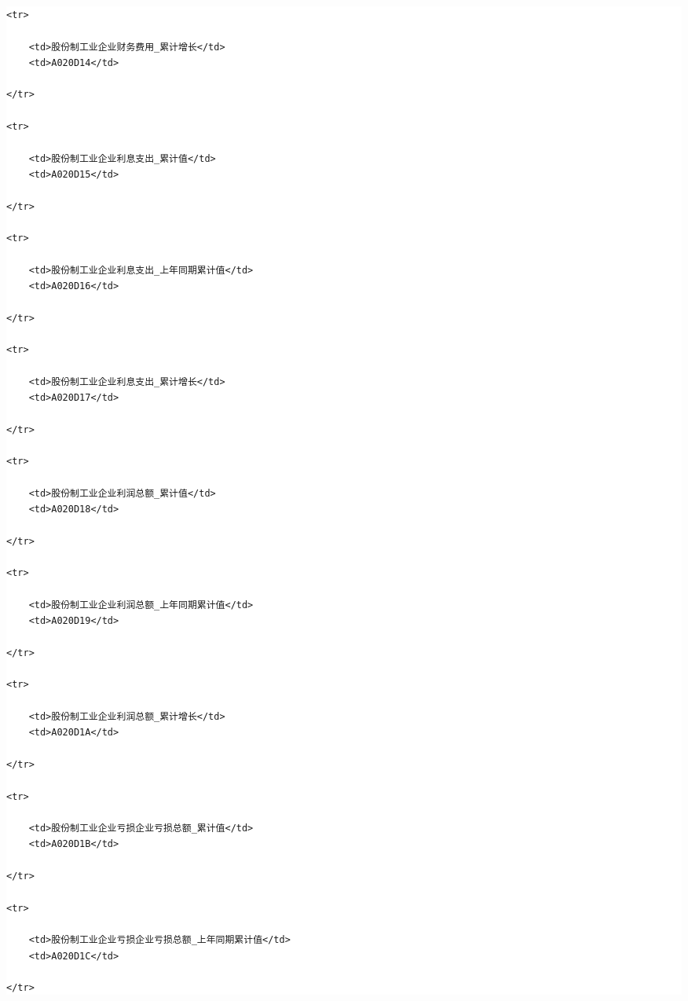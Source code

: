     <tr>

        <td>股份制工业企业财务费用_累计增长</td>
        <td>A020D14</td>

    </tr>
    
    <tr>

        <td>股份制工业企业利息支出_累计值</td>
        <td>A020D15</td>

    </tr>
    
    <tr>

        <td>股份制工业企业利息支出_上年同期累计值</td>
        <td>A020D16</td>

    </tr>
    
    <tr>

        <td>股份制工业企业利息支出_累计增长</td>
        <td>A020D17</td>

    </tr>
    
    <tr>

        <td>股份制工业企业利润总额_累计值</td>
        <td>A020D18</td>

    </tr>
    
    <tr>

        <td>股份制工业企业利润总额_上年同期累计值</td>
        <td>A020D19</td>

    </tr>
    
    <tr>

        <td>股份制工业企业利润总额_累计增长</td>
        <td>A020D1A</td>

    </tr>
    
    <tr>

        <td>股份制工业企业亏损企业亏损总额_累计值</td>
        <td>A020D1B</td>

    </tr>
    
    <tr>

        <td>股份制工业企业亏损企业亏损总额_上年同期累计值</td>
        <td>A020D1C</td>

    </tr>
    
